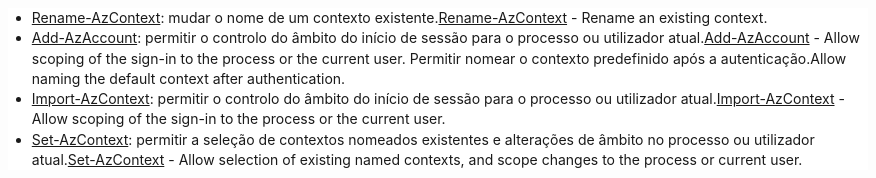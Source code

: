- <span data-ttu-id="526f3-182">[Rename-AzContext][rename]: mudar o nome de um contexto existente.</span><span class="sxs-lookup"><span data-stu-id="526f3-182">[Rename-AzContext][rename] - Rename an existing context.</span></span>
- <span data-ttu-id="526f3-183">[Add-AzAccount][login]: permitir o controlo do âmbito do início de sessão para o processo ou utilizador atual.</span><span class="sxs-lookup"><span data-stu-id="526f3-183">[Add-AzAccount][login] - Allow scoping of the sign-in to the process or the current user.</span></span>
  <span data-ttu-id="526f3-184">Permitir nomear o contexto predefinido após a autenticação.</span><span class="sxs-lookup"><span data-stu-id="526f3-184">Allow naming the default context after authentication.</span></span>
- <span data-ttu-id="526f3-185">[Import-AzContext][import]: permitir o controlo do âmbito do início de sessão para o processo ou utilizador atual.</span><span class="sxs-lookup"><span data-stu-id="526f3-185">[Import-AzContext][import] - Allow scoping of the sign-in to the process or the current user.</span></span>
- <span data-ttu-id="526f3-186">[Set-AzContext][set-context]: permitir a seleção de contextos nomeados existentes e alterações de âmbito no processo ou utilizador atual.</span><span class="sxs-lookup"><span data-stu-id="526f3-186">[Set-AzContext][set-context] - Allow selection of existing named contexts, and scope changes to the process or current user.</span></span>


[enable]: /powershell/module/az.accounts/Enable-AzureRmContextAutosave
[disable]: /powershell/module/az.accounts/Disable-AzContextAutosave
[select]: /powershell/module/az.accounts/Select-AzContext
[remove-cred]: /powershell/module/az.accounts/Disconnect-AzAccount
[remove-context]: /powershell/module/az.accounts/Remove-AzContext
[rename]: /powershell/module/az.accounts/Rename-AzContext


[login]: /powershell/module/az.accounts/Connect-AzAccount
[import]:  /powershell/module/az.accounts/Import-AzContext
[set-context]: /powershell/module/az.accounts/Set-AzContext

